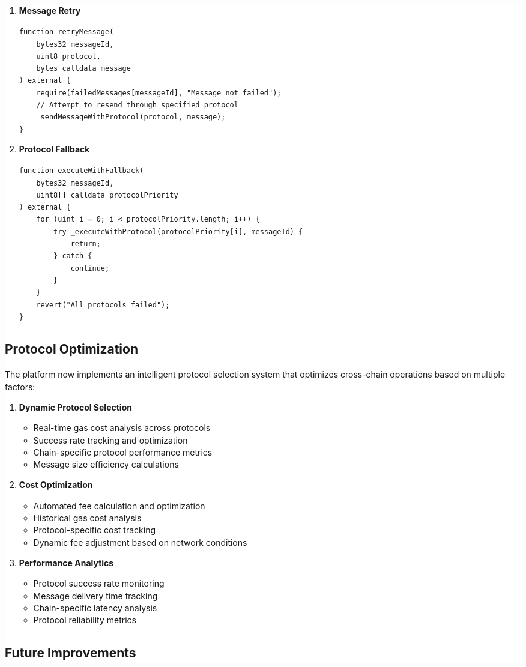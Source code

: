 1. **Message Retry**
   ```solidity
   function retryMessage(
       bytes32 messageId,
       uint8 protocol,
       bytes calldata message
   ) external {
       require(failedMessages[messageId], "Message not failed");
       // Attempt to resend through specified protocol
       _sendMessageWithProtocol(protocol, message);
   }
   ```

2. **Protocol Fallback**
   ```solidity
   function executeWithFallback(
       bytes32 messageId,
       uint8[] calldata protocolPriority
   ) external {
       for (uint i = 0; i < protocolPriority.length; i++) {
           try _executeWithProtocol(protocolPriority[i], messageId) {
               return;
           } catch {
               continue;
           }
       }
       revert("All protocols failed");
   }
   ```

## Protocol Optimization

The platform now implements an intelligent protocol selection system that optimizes cross-chain operations based on multiple factors:

1. **Dynamic Protocol Selection**
   - Real-time gas cost analysis across protocols
   - Success rate tracking and optimization
   - Chain-specific protocol performance metrics
   - Message size efficiency calculations

2. **Cost Optimization**
   - Automated fee calculation and optimization
   - Historical gas cost analysis
   - Protocol-specific cost tracking
   - Dynamic fee adjustment based on network conditions

3. **Performance Analytics**
   - Protocol success rate monitoring
   - Message delivery time tracking
   - Chain-specific latency analysis
   - Protocol reliability metrics

## Future Improvements
